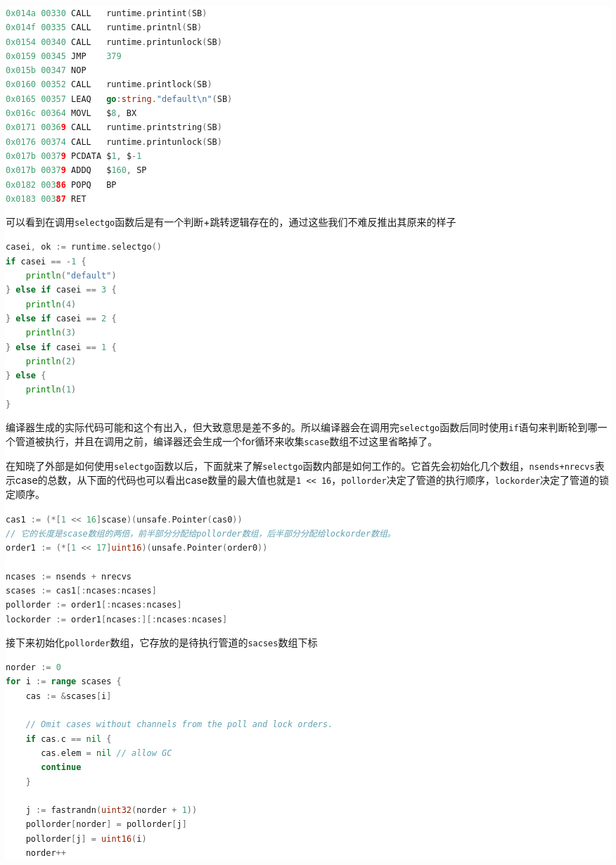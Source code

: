 ```go
0x014a 00330 CALL	runtime.printint(SB)
0x014f 00335 CALL	runtime.printnl(SB)
0x0154 00340 CALL	runtime.printunlock(SB)
0x0159 00345 JMP	379
0x015b 00347 NOP
0x0160 00352 CALL	runtime.printlock(SB)
0x0165 00357 LEAQ	go:string."default\n"(SB)
0x016c 00364 MOVL	$8, BX
0x0171 00369 CALL	runtime.printstring(SB)
0x0176 00374 CALL	runtime.printunlock(SB)
0x017b 00379 PCDATA	$1, $-1
0x017b 00379 ADDQ	$160, SP
0x0182 00386 POPQ	BP
0x0183 00387 RET
```

可以看到在调用`selectgo`函数后是有一个判断+跳转逻辑存在的，通过这些我们不难反推出其原来的样子

```go
casei, ok := runtime.selectgo()
if casei == -1 {
    println("default")
} else if casei == 3 {
    println(4)
} else if casei == 2 {
    println(3)
} else if casei == 1 {
    println(2)
} else {
    println(1)
}
```

编译器生成的实际代码可能和这个有出入，但大致意思是差不多的。所以编译器会在调用完`selectgo`函数后同时使用`if`语句来判断轮到哪一个管道被执行，并且在调用之前，编译器还会生成一个for循环来收集`scase`数组不过这里省略掉了。

在知晓了外部是如何使用`selectgo`函数以后，下面就来了解`selectgo`函数内部是如何工作的。它首先会初始化几个数组，`nsends+nrecvs`表示case的总数，从下面的代码也可以看出case数量的最大值也就是`1 << 16`，`pollorder`决定了管道的执行顺序，`lockorder`决定了管道的锁定顺序。

```go
cas1 := (*[1 << 16]scase)(unsafe.Pointer(cas0))
// 它的长度是scase数组的两倍，前半部分分配给pollorder数组，后半部分分配给lockorder数组。
order1 := (*[1 << 17]uint16)(unsafe.Pointer(order0))

ncases := nsends + nrecvs
scases := cas1[:ncases:ncases]
pollorder := order1[:ncases:ncases]
lockorder := order1[ncases:][:ncases:ncases]
```

接下来初始化`pollorder`数组，它存放的是待执行管道的`sacses`数组下标

```go
norder := 0
for i := range scases {
    cas := &scases[i]

    // Omit cases without channels from the poll and lock orders.
    if cas.c == nil {
       cas.elem = nil // allow GC
       continue
    }

    j := fastrandn(uint32(norder + 1))
    pollorder[norder] = pollorder[j]
    pollorder[j] = uint16(i)
    norder++
```